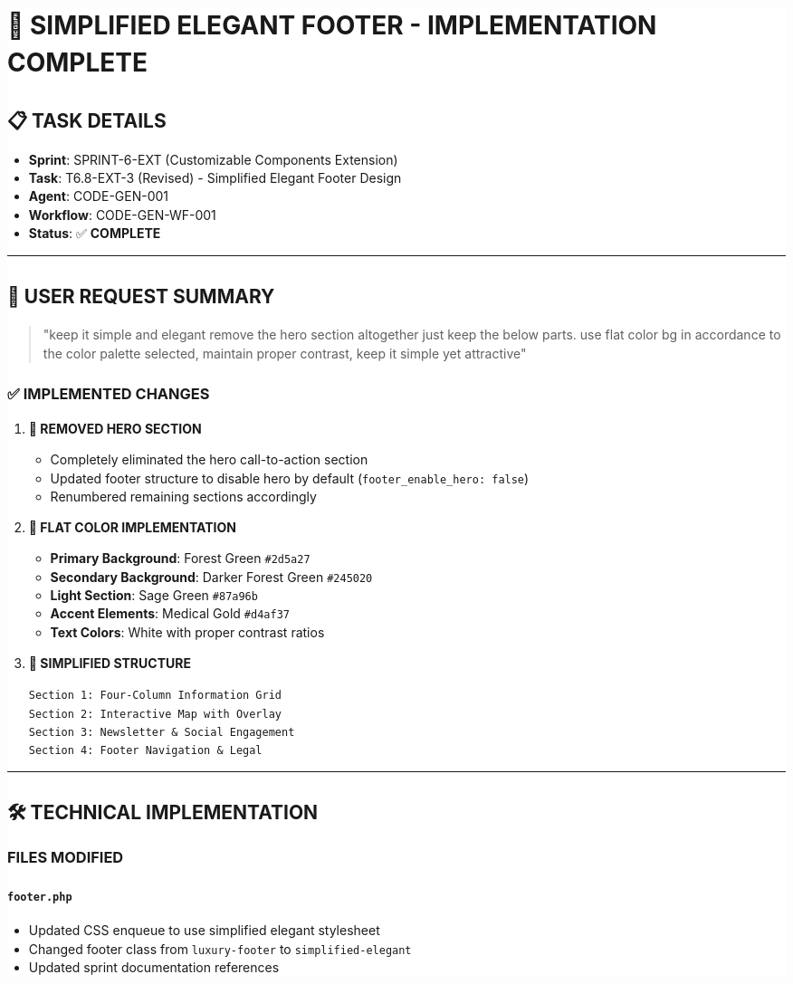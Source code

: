 # 🎨 SIMPLIFIED ELEGANT FOOTER - IMPLEMENTATION COMPLETE

## 📋 **TASK DETAILS**
- **Sprint**: SPRINT-6-EXT (Customizable Components Extension)
- **Task**: T6.8-EXT-3 (Revised) - Simplified Elegant Footer Design
- **Agent**: CODE-GEN-001 
- **Workflow**: CODE-GEN-WF-001
- **Status**: ✅ **COMPLETE**

---

## 🎯 **USER REQUEST SUMMARY**

> "keep it simple and elegant remove the hero section altogether just keep the below parts. use flat color bg in accordance to the color palette selected, maintain proper contrast, keep it simple yet attractive"

### **✅ IMPLEMENTED CHANGES**

1. **🚫 REMOVED HERO SECTION**
   - Completely eliminated the hero call-to-action section
   - Updated footer structure to disable hero by default (`footer_enable_hero: false`)
   - Renumbered remaining sections accordingly

2. **🎨 FLAT COLOR IMPLEMENTATION**
   - **Primary Background**: Forest Green `#2d5a27`
   - **Secondary Background**: Darker Forest Green `#245020`  
   - **Light Section**: Sage Green `#87a96b`
   - **Accent Elements**: Medical Gold `#d4af37`
   - **Text Colors**: White with proper contrast ratios

3. **📐 SIMPLIFIED STRUCTURE**
   ```
   Section 1: Four-Column Information Grid
   Section 2: Interactive Map with Overlay
   Section 3: Newsletter & Social Engagement  
   Section 4: Footer Navigation & Legal
   ```

---

## 🛠️ **TECHNICAL IMPLEMENTATION**

### **FILES MODIFIED**

#### `footer.php`
- Updated CSS enqueue to use simplified elegant stylesheet
- Changed footer class from `luxury-footer` to `simplified-elegant`
- Updated sprint documentation references
